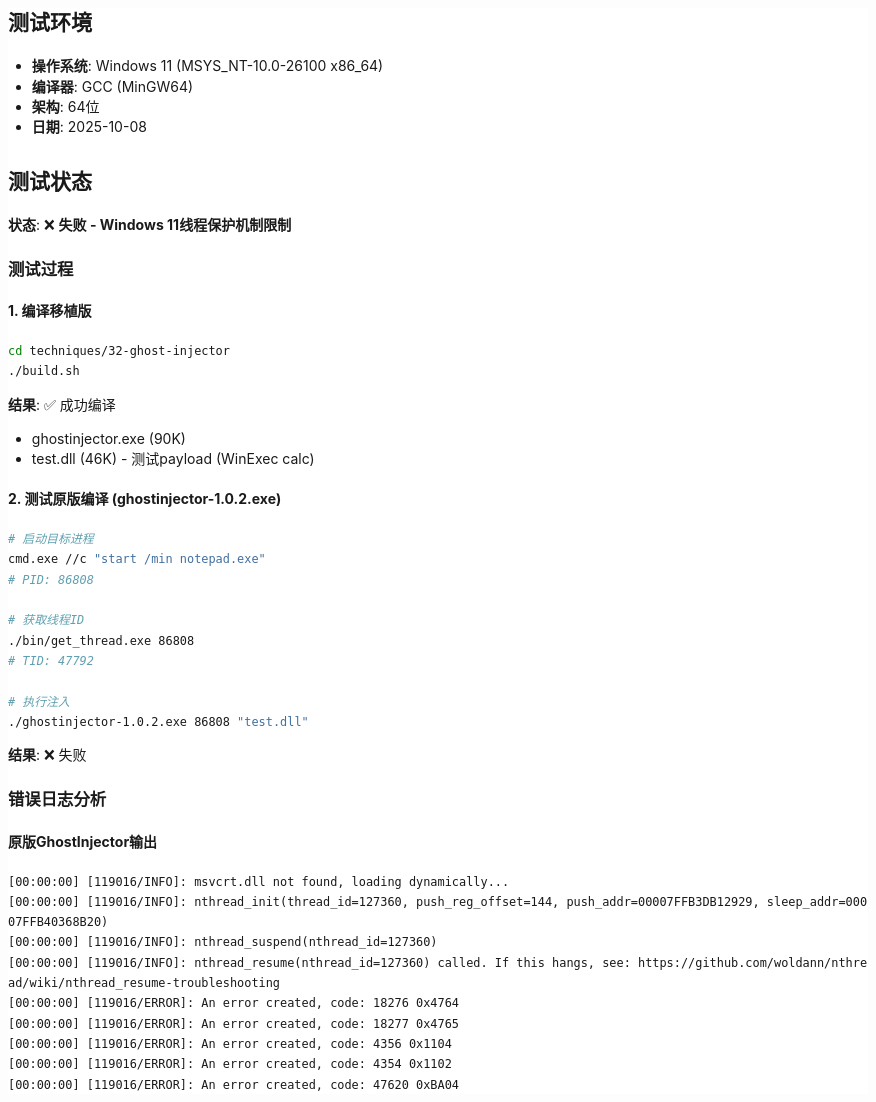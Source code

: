 ## 测试环境

- **操作系统**: Windows 11 (MSYS_NT-10.0-26100 x86_64)
- **编译器**: GCC (MinGW64)
- **架构**: 64位
- **日期**: 2025-10-08

## 测试状态

**状态**: ❌ **失败 - Windows 11线程保护机制限制**

### 测试过程

#### 1. 编译移植版

```bash
cd techniques/32-ghost-injector
./build.sh
```

**结果**: ✅ 成功编译
- ghostinjector.exe (90K)
- test.dll (46K) - 测试payload (WinExec calc)

#### 2. 测试原版编译 (ghostinjector-1.0.2.exe)

```bash
# 启动目标进程
cmd.exe //c "start /min notepad.exe"
# PID: 86808

# 获取线程ID
./bin/get_thread.exe 86808
# TID: 47792

# 执行注入
./ghostinjector-1.0.2.exe 86808 "test.dll"
```

**结果**: ❌ 失败

### 错误日志分析

#### 原版GhostInjector输出

```
[00:00:00] [119016/INFO]: msvcrt.dll not found, loading dynamically...
[00:00:00] [119016/INFO]: nthread_init(thread_id=127360, push_reg_offset=144, push_addr=00007FFB3DB12929, sleep_addr=00007FFB40368B20)
[00:00:00] [119016/INFO]: nthread_suspend(nthread_id=127360)
[00:00:00] [119016/INFO]: nthread_resume(nthread_id=127360) called. If this hangs, see: https://github.com/woldann/nthread/wiki/nthread_resume-troubleshooting
[00:00:00] [119016/ERROR]: An error created, code: 18276 0x4764
[00:00:00] [119016/ERROR]: An error created, code: 18277 0x4765
[00:00:00] [119016/ERROR]: An error created, code: 4356 0x1104
[00:00:00] [119016/ERROR]: An error created, code: 4354 0x1102
[00:00:00] [119016/ERROR]: An error created, code: 47620 0xBA04
```
